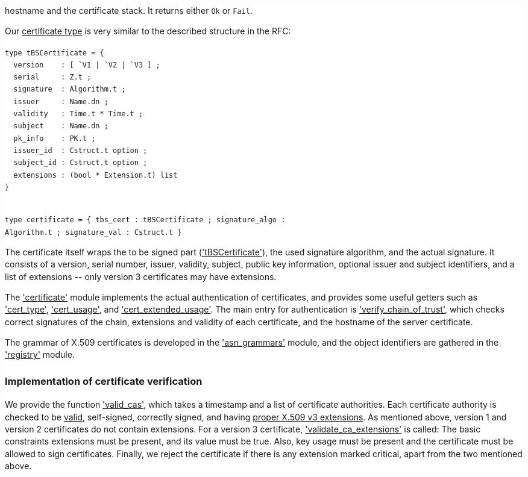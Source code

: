 hostname and the certificate stack. It returns either <code>Ok</code> or <code>Fail</code>.</p>
<p>Our <a href="https://github.com/mirleft/ocaml-x509/blob/cdea2b1ae222e88a403f2d8f954a6aa31c984941/lib/asn_grammars.ml#L734">certificate type</a> is very similar to the described structure in the RFC:</p>
<pre><code class="language-OCaml">type tBSCertificate = {
  version    : [ `V1 | `V2 | `V3 ] ;
  serial     : Z.t ;
  signature  : Algorithm.t ;
  issuer     : Name.dn ;
  validity   : Time.t * Time.t ;
  subject    : Name.dn ;
  pk_info    : PK.t ;
  issuer_id  : Cstruct.t option ;
  subject_id : Cstruct.t option ;
  extensions : (bool * Extension.t) list
}

type certificate = {
  tbs_cert       : tBSCertificate ;
  signature_algo : Algorithm.t ;
  signature_val  : Cstruct.t
}
</code></pre>
<p>The certificate itself wraps the to be signed part (<a href="https://github.com/mirleft/ocaml-x509/blob/cdea2b1ae222e88a403f2d8f954a6aa31c984941/lib/asn_grammars.ml#L734">'tBSCertificate'</a>),
the used signature algorithm, and the actual signature. It consists of
a version, serial number, issuer, validity, subject, public key
information, optional issuer and subject identifiers, and a list of
extensions -- only version 3 certificates may have extensions.</p>
<p>The <a href="https://github.com/mirleft/ocaml-x509/blob/cdea2b1ae222e88a403f2d8f954a6aa31c984941/lib/certificate.mli">'certificate'</a> module implements the actual
authentication of certificates, and provides some useful getters such
as <a href="https://github.com/mirleft/ocaml-x509/blob/cdea2b1ae222e88a403f2d8f954a6aa31c984941/lib/certificate.ml#L91">'cert_type'</a>, <a href="https://github.com/mirleft/ocaml-x509/blob/cdea2b1ae222e88a403f2d8f954a6aa31c984941/lib/certificate.ml#L95">'cert_usage'</a>, and
<a href="https://github.com/mirleft/ocaml-x509/blob/cdea2b1ae222e88a403f2d8f954a6aa31c984941/lib/certificate.ml#L100">'cert_extended_usage'</a>. The main entry for
authentication is <a href="https://github.com/mirleft/ocaml-x509/blob/cdea2b1ae222e88a403f2d8f954a6aa31c984941/lib/certificate.ml#L419">'verify_chain_of_trust'</a>,
which checks correct signatures of the chain, extensions and validity
of each certificate, and the hostname of the server certificate.</p>
<p>The grammar of X.509 certificates is developed in the
<a href="https://github.com/mirleft/ocaml-x509/blob/cdea2b1ae222e88a403f2d8f954a6aa31c984941/lib/asn_grammars.ml">'asn_grammars'</a> module, and the object
identifiers are gathered in the <a href="https://github.com/mirleft/ocaml-x509/blob/cdea2b1ae222e88a403f2d8f954a6aa31c984941/lib/registry.ml">'registry'</a> module.</p>
<h3>Implementation of certificate verification</h3>
<p>We provide the function <a href="https://github.com/mirleft/ocaml-x509/blob/7bd25d152445263d7659c653e4a761222f43c75b/lib/certificate.ml#L438">'valid_cas'</a>, which takes a
timestamp and a list of certificate authorities. Each certificate
authority is checked to be <a href="https://github.com/mirleft/ocaml-x509/blob/7bd25d152445263d7659c653e4a761222f43c75b/lib/certificate.ml#L282">valid</a>, self-signed,
correctly signed, and having
<a href="https://github.com/mirleft/ocaml-x509/blob/7bd25d152445263d7659c653e4a761222f43c75b/lib/certificate.ml#L277">proper X.509 v3 extensions</a>.
As mentioned above, version 1 and version 2
certificates do not contain extensions. For a version 3 certificate,
<a href="https://github.com/mirleft/ocaml-x509/blob/7bd25d152445263d7659c653e4a761222f43c75b/lib/certificate.ml#L206">'validate_ca_extensions'</a> is called: The
basic constraints extensions must be present, and its value must be
true. Also, key usage must be present and the certificate must be
allowed to sign certificates. Finally, we reject the certificate if
there is any extension marked critical, apart from the two mentioned
above.</p>